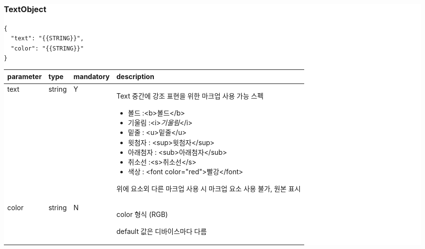 ### TextObject

```text
{
  "text": "{{STRING}}",
  "color": "{{STRING}}"
}
```

<table>
  <thead>
    <tr>
      <th style="text-align:left">parameter</th>
      <th style="text-align:left">type</th>
      <th style="text-align:left">mandatory</th>
      <th style="text-align:left">description</th>
    </tr>
  </thead>
  <tbody>
    <tr>
      <td style="text-align:left">text</td>
      <td style="text-align:left">string</td>
      <td style="text-align:left">Y</td>
      <td style="text-align:left">
        <p>Text &#xC911;&#xAC04;&#xC5D0; &#xAC15;&#xC870; &#xD45C;&#xD604;&#xC744;
          &#xC704;&#xD55C; &#xB9C8;&#xD06C;&#xC5C5; &#xC0AC;&#xC6A9; &#xAC00;&#xB2A5;
          &#xC2A4;&#xD399;</p>
        <ul>
          <li>&#xBCFC;&#xB4DC; :&lt;b&gt;&#xBCFC;&#xB4DC;&lt;/b&gt;</li>
          <li>&#xAE30;&#xC6B8;&#xB9BC; :&lt;i&gt;<em>&#xAE30;&#xC6B8;&#xB9BC;</em>&lt;/i&gt;</li>
          <li>&#xBC11;&#xC904; : &lt;u&gt;&#xBC11;&#xC904;&lt;/u&gt;</li>
          <li>&#xC717;&#xCCA8;&#xC790; : &lt;sup&gt;&#xC717;&#xCCA8;&#xC790;&lt;/sup&gt;</li>
          <li>&#xC544;&#xB798;&#xCCA8;&#xC790; : &lt;sub&gt;&#xC544;&#xB798;&#xCCA8;&#xC790;&lt;/sub&gt;</li>
          <li>&#xCDE8;&#xC18C;&#xC120; :&lt;s&gt;&#xCDE8;&#xC18C;&#xC120;&lt;/s&gt;</li>
          <li>&#xC0C9;&#xC0C1; : &lt;font color=&quot;red&quot;&gt;&#xBE68;&#xAC15;&lt;/font&gt;</li>
        </ul>
        <p>&#xC704;&#xC5D0; &#xC694;&#xC18C;&#xC678; &#xB2E4;&#xB978; &#xB9C8;&#xD06C;&#xC5C5;
          &#xC0AC;&#xC6A9; &#xC2DC; &#xB9C8;&#xD06C;&#xC5C5; &#xC694;&#xC18C; &#xC0AC;&#xC6A9;
          &#xBD88;&#xAC00;, &#xC6D0;&#xBCF8; &#xD45C;&#xC2DC;</p>
      </td>
    </tr>
    <tr>
      <td style="text-align:left">color</td>
      <td style="text-align:left">string</td>
      <td style="text-align:left">N</td>
      <td style="text-align:left">
        <p>color &#xD615;&#xC2DD; (RGB)</p>
        <p>default &#xAC12;&#xC740; &#xB514;&#xBC14;&#xC774;&#xC2A4;&#xB9C8;&#xB2E4;
          &#xB2E4;&#xB984;</p>
      </td>
    </tr>
  </tbody>
</table>
